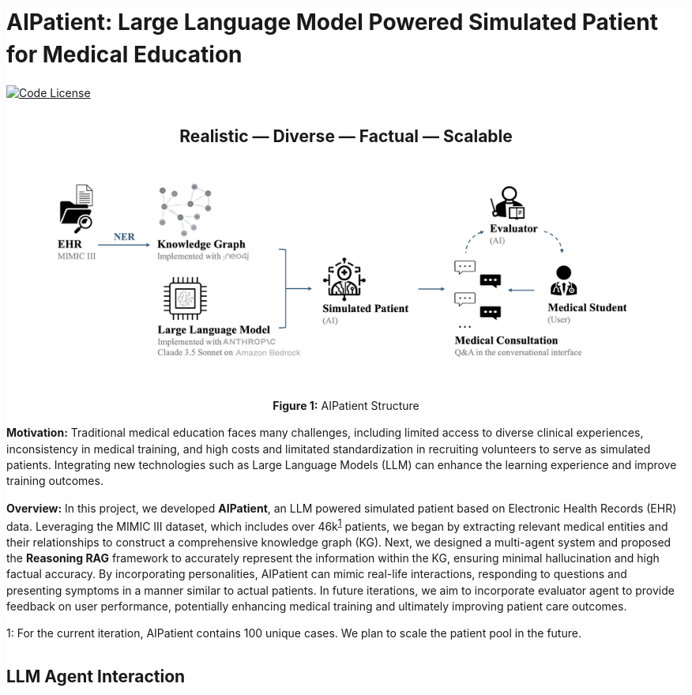 # AIPatient: Large Language Model Powered Simulated Patient for Medical Education

[![Code License](https://img.shields.io/badge/Code%20License-Apache_2.0-green.svg)](https://github.com/huiziy/AIPatient/blob/main/LICENSE)

<h2 align="center"><strong>Realistic</strong> &mdash; <strong>Diverse</strong> &mdash; <strong>Factual</strong> &mdash; <strong>Scalable</strong></h2>

<img align="center" width="854" alt="Overview" src="fig/AIPatient_Fig1.png">
<p align="center"><strong>Figure 1:</strong> AIPatient Structure</p>

**Motivation:** Traditional medical education faces many challenges, including limited access to diverse clinical experiences, inconsistency in medical training, and high costs and limitated standardization in recruiting volunteers to serve as simulated patients. Integrating new technologies such as Large Language Models (LLM) can enhance the learning experience and improve training outcomes. 

**Overview:** In this project, we developed **AIPatient**, an LLM powered simulated patient based on Electronic Health Records (EHR) data. Leveraging the MIMIC III dataset, which includes over 46k<sup>[1](#myfootnote1)</sup> patients, we began by extracting relevant medical entities and their relationships to construct a comprehensive knowledge graph (KG). Next, we designed a multi-agent system and proposed the **Reasoning RAG** framework to accurately represent the information within the KG, ensuring minimal hallucination and high factual accuracy. By incorporating personalities, AIPatient can mimic real-life interactions, responding to questions and presenting symptoms in a manner similar to actual patients. In future iterations, we aim to incorporate evaluator agent to provide feedback on user performance, potentially enhancing medical training and ultimately improving patient care outcomes. 

<a name="myfootnote1">1</a>: For the current iteration, AIPatient contains 100 unique cases. We plan to scale the patient pool in the future. 

## LLM Agent Interaction

